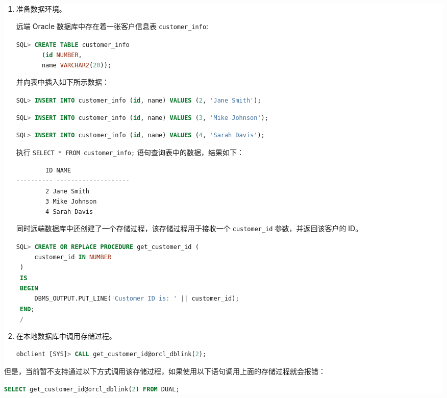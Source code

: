   1. 准备数据环境。

     远端 Oracle 数据库中存在着一张客户信息表 `customer_info`:

     ```sql
     SQL> CREATE TABLE customer_info
            (id NUMBER,
            name VARCHAR2(20));
     ```

     并向表中插入如下所示数据：

     ```sql
     SQL> INSERT INTO customer_info (id, name) VALUES (2, 'Jane Smith');
     ```

     ```sql
     SQL> INSERT INTO customer_info (id, name) VALUES (3, 'Mike Johnson');
     ```

     ```sql
     SQL> INSERT INTO customer_info (id, name) VALUES (4, 'Sarah Davis');
     ```

     执行 `SELECT * FROM customer_info;` 语句查询表中的数据，结果如下：

     ```shell
             ID NAME
     ---------- --------------------
             2 Jane Smith
             3 Mike Johnson
             4 Sarah Davis
     ```

     同时远端数据库中还创建了一个存储过程，该存储过程用于接收一个 `customer_id` 参数，并返回该客户的 ID。

     ```sql
     SQL> CREATE OR REPLACE PROCEDURE get_customer_id (
          customer_id IN NUMBER
      )
      IS
      BEGIN
          DBMS_OUTPUT.PUT_LINE('Customer ID is: ' || customer_id);
      END;
      /
     ```
 
  2. 在本地数据库中调用存储过程。

     ```sql
     obclient [SYS]> CALL get_customer_id@orcl_dblink(2);
     ```


  但是，当前暂不支持通过以下方式调用该存储过程，如果使用以下语句调用上面的存储过程就会报错：

  ```sql
  SELECT get_customer_id@orcl_dblink(2) FROM DUAL;
  ```
